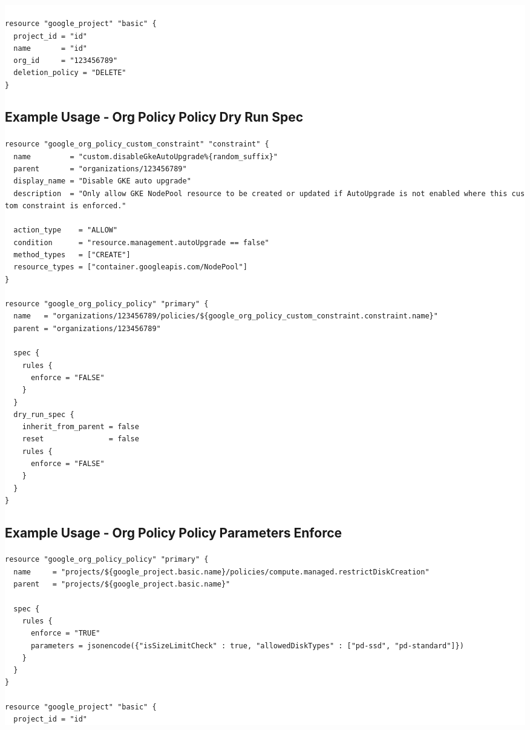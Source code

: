 ```hcl

resource "google_project" "basic" {
  project_id = "id"
  name       = "id"
  org_id     = "123456789"
  deletion_policy = "DELETE"
}
```
## Example Usage - Org Policy Policy Dry Run Spec


```hcl
resource "google_org_policy_custom_constraint" "constraint" {
  name         = "custom.disableGkeAutoUpgrade%{random_suffix}"
  parent       = "organizations/123456789"
  display_name = "Disable GKE auto upgrade"
  description  = "Only allow GKE NodePool resource to be created or updated if AutoUpgrade is not enabled where this custom constraint is enforced."

  action_type    = "ALLOW"
  condition      = "resource.management.autoUpgrade == false"
  method_types   = ["CREATE"]
  resource_types = ["container.googleapis.com/NodePool"]
}

resource "google_org_policy_policy" "primary" {
  name   = "organizations/123456789/policies/${google_org_policy_custom_constraint.constraint.name}"
  parent = "organizations/123456789"

  spec {
    rules {
      enforce = "FALSE"
    }
  }
  dry_run_spec {
    inherit_from_parent = false
    reset               = false
    rules {
      enforce = "FALSE"
    }
  }
}
```
## Example Usage - Org Policy Policy Parameters Enforce


```hcl
resource "google_org_policy_policy" "primary" {
  name     = "projects/${google_project.basic.name}/policies/compute.managed.restrictDiskCreation"
  parent   = "projects/${google_project.basic.name}"

  spec {
    rules {
      enforce = "TRUE"
      parameters = jsonencode({"isSizeLimitCheck" : true, "allowedDiskTypes" : ["pd-ssd", "pd-standard"]})
    }
  }
}

resource "google_project" "basic" {
  project_id = "id"
```